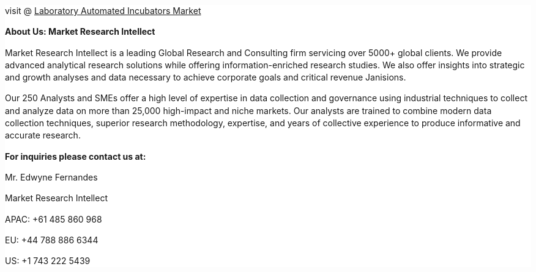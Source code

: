 visit&nbsp;@</strong>&nbsp;</span><span class="font-[700]"><a href="https://www.marketresearchintellect.com/product/global-laboratory-automated-incubators-market-size-forecast/?utm_source=Linkedin&utm_medium=046" target="_blank" data-tracking-control-name="article-ssr-frontend-pulse_little-text-block" data-tracking-will-navigate="" data-test-link="">Laboratory Automated Incubators Market</a></span></p><p><strong><span class="font-[700]">About Us: Market Research Intellect</span></strong></p><p><span class="">Market Research Intellect is a leading Global Research and Consulting firm servicing over 5000+ global clients. We provide advanced analytical research solutions while offering information-enriched research studies.&nbsp;</span>We also offer insights into strategic and growth analyses and data necessary to achieve corporate goals and critical revenue Janisions.</p><p><span class="">Our 250 Analysts and SMEs offer a high level of expertise in data collection and governance using industrial techniques to collect and analyze data on more than 25,000 high-impact and niche markets. Our analysts are trained to combine modern data collection techniques, superior research methodology, expertise, and years of collective experience to produce informative and accurate research.</span></p><p><strong>For inquiries please contact us at:</strong></p><p>Mr. Edwyne Fernandes</p><p>Market Research Intellect</p><p>APAC: +61 485 860 968</p><p>EU: +44 788 886 6344</p><p>US: +1 743 222 5439</p>
